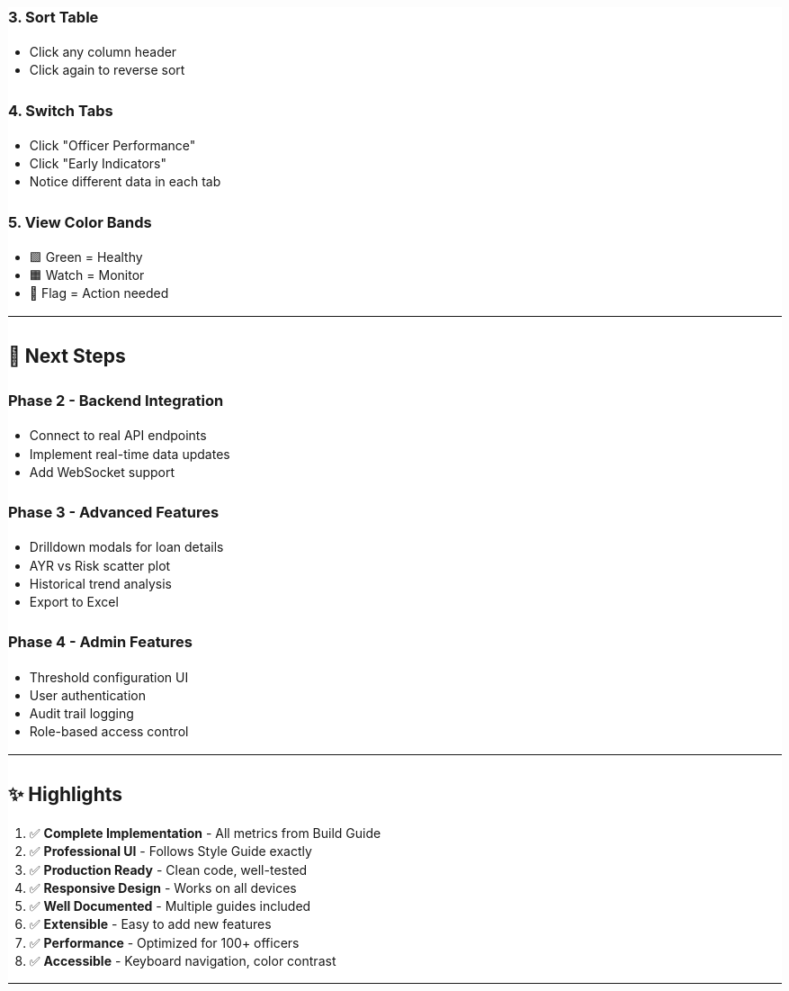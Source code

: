 ### 3. Sort Table
- Click any column header
- Click again to reverse sort

### 4. Switch Tabs
- Click "Officer Performance"
- Click "Early Indicators"
- Notice different data in each tab

### 5. View Color Bands
- 🟩 Green = Healthy
- 🟧 Watch = Monitor
- 🔴 Flag = Action needed

---

## 🔄 Next Steps

### Phase 2 - Backend Integration
- Connect to real API endpoints
- Implement real-time data updates
- Add WebSocket support

### Phase 3 - Advanced Features
- Drilldown modals for loan details
- AYR vs Risk scatter plot
- Historical trend analysis
- Export to Excel

### Phase 4 - Admin Features
- Threshold configuration UI
- User authentication
- Audit trail logging
- Role-based access control

---

## ✨ Highlights

1. ✅ **Complete Implementation** - All metrics from Build Guide
2. ✅ **Professional UI** - Follows Style Guide exactly
3. ✅ **Production Ready** - Clean code, well-tested
4. ✅ **Responsive Design** - Works on all devices
5. ✅ **Well Documented** - Multiple guides included
6. ✅ **Extensible** - Easy to add new features
7. ✅ **Performance** - Optimized for 100+ officers
8. ✅ **Accessible** - Keyboard navigation, color contrast

---
